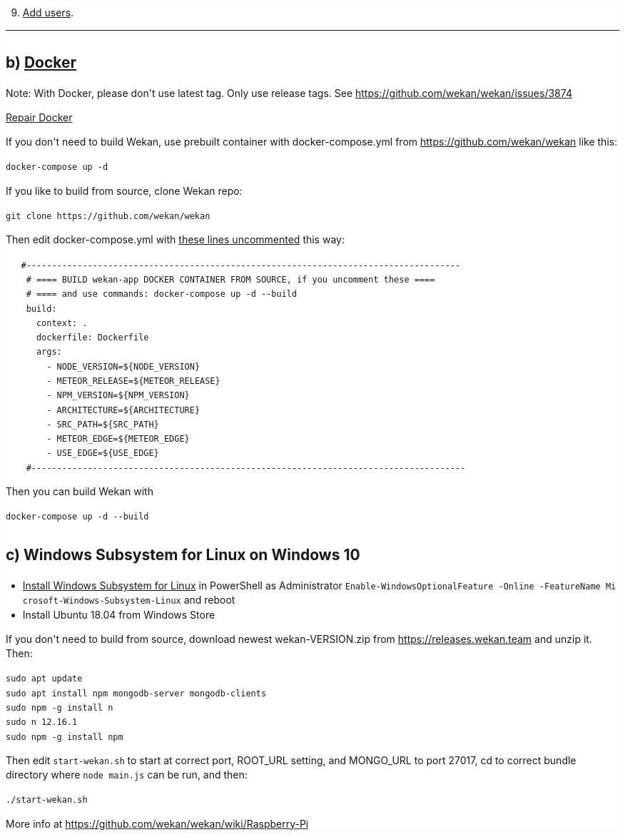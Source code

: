 9. [Add users](Adding-users).


***

## b) [Docker](Docker)

Note: With Docker, please don't use latest tag. Only use release tags. See https://github.com/wekan/wekan/issues/3874

[Repair Docker](Repair-Docker)

If you don't need to build Wekan, use prebuilt container with docker-compose.yml from https://github.com/wekan/wekan like this:
```
docker-compose up -d
```

If you like to build from source, clone Wekan repo:
```
git clone https://github.com/wekan/wekan
```
Then edit docker-compose.yml with [these lines uncommented](https://github.com/wekan/wekan/blob/main/docker-compose.yml#L132-L142) this way:
```
   #-------------------------------------------------------------------------------------
    # ==== BUILD wekan-app DOCKER CONTAINER FROM SOURCE, if you uncomment these ====
    # ==== and use commands: docker-compose up -d --build
    build:
      context: .
      dockerfile: Dockerfile
      args:
        - NODE_VERSION=${NODE_VERSION}
        - METEOR_RELEASE=${METEOR_RELEASE}
        - NPM_VERSION=${NPM_VERSION}
        - ARCHITECTURE=${ARCHITECTURE}
        - SRC_PATH=${SRC_PATH}
        - METEOR_EDGE=${METEOR_EDGE}
        - USE_EDGE=${USE_EDGE}
    #-------------------------------------------------------------------------------------
```
Then you can build Wekan with
```
docker-compose up -d --build
```

## c) Windows Subsystem for Linux on Windows 10
- [Install Windows Subsystem for Linux](https://docs.microsoft.com/en-us/windows/wsl/wsl2-install) in PowerShell as Administrator `Enable-WindowsOptionalFeature -Online -FeatureName Microsoft-Windows-Subsystem-Linux` and reboot
- Install Ubuntu 18.04 from Windows Store

If you don't need to build from source, download newest wekan-VERSION.zip from https://releases.wekan.team and unzip it. Then:
```
sudo apt update
sudo apt install npm mongodb-server mongodb-clients
sudo npm -g install n
sudo n 12.16.1
sudo npm -g install npm
```
Then edit `start-wekan.sh` to start at correct port, ROOT_URL setting, and MONGO_URL to port 27017, cd to correct bundle directory where `node main.js` can be run, and then:
```
./start-wekan.sh
```
More info at https://github.com/wekan/wekan/wiki/Raspberry-Pi